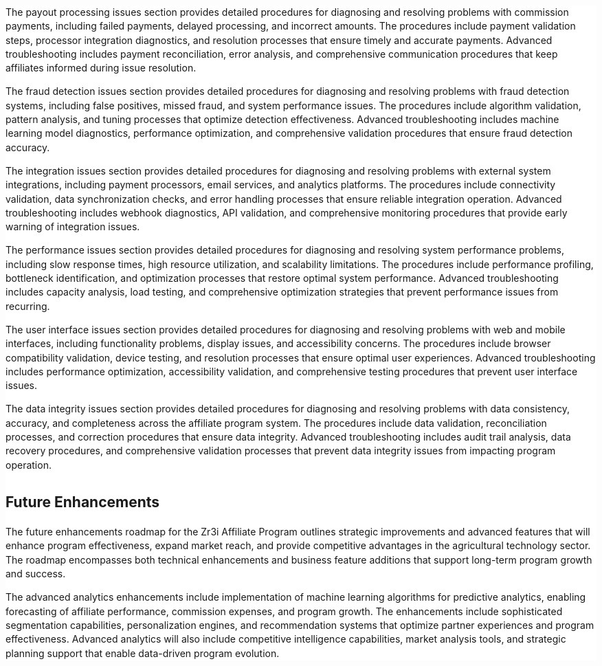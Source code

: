 The payout processing issues section provides detailed procedures for diagnosing and resolving problems with commission payments, including failed payments, delayed processing, and incorrect amounts. The procedures include payment validation steps, processor integration diagnostics, and resolution processes that ensure timely and accurate payments. Advanced troubleshooting includes payment reconciliation, error analysis, and comprehensive communication procedures that keep affiliates informed during issue resolution.

The fraud detection issues section provides detailed procedures for diagnosing and resolving problems with fraud detection systems, including false positives, missed fraud, and system performance issues. The procedures include algorithm validation, pattern analysis, and tuning processes that optimize detection effectiveness. Advanced troubleshooting includes machine learning model diagnostics, performance optimization, and comprehensive validation procedures that ensure fraud detection accuracy.

The integration issues section provides detailed procedures for diagnosing and resolving problems with external system integrations, including payment processors, email services, and analytics platforms. The procedures include connectivity validation, data synchronization checks, and error handling processes that ensure reliable integration operation. Advanced troubleshooting includes webhook diagnostics, API validation, and comprehensive monitoring procedures that provide early warning of integration issues.

The performance issues section provides detailed procedures for diagnosing and resolving system performance problems, including slow response times, high resource utilization, and scalability limitations. The procedures include performance profiling, bottleneck identification, and optimization processes that restore optimal system performance. Advanced troubleshooting includes capacity analysis, load testing, and comprehensive optimization strategies that prevent performance issues from recurring.

The user interface issues section provides detailed procedures for diagnosing and resolving problems with web and mobile interfaces, including functionality problems, display issues, and accessibility concerns. The procedures include browser compatibility validation, device testing, and resolution processes that ensure optimal user experiences. Advanced troubleshooting includes performance optimization, accessibility validation, and comprehensive testing procedures that prevent user interface issues.

The data integrity issues section provides detailed procedures for diagnosing and resolving problems with data consistency, accuracy, and completeness across the affiliate program system. The procedures include data validation, reconciliation processes, and correction procedures that ensure data integrity. Advanced troubleshooting includes audit trail analysis, data recovery procedures, and comprehensive validation processes that prevent data integrity issues from impacting program operation.

## Future Enhancements

The future enhancements roadmap for the Zr3i Affiliate Program outlines strategic improvements and advanced features that will enhance program effectiveness, expand market reach, and provide competitive advantages in the agricultural technology sector. The roadmap encompasses both technical enhancements and business feature additions that support long-term program growth and success.

The advanced analytics enhancements include implementation of machine learning algorithms for predictive analytics, enabling forecasting of affiliate performance, commission expenses, and program growth. The enhancements include sophisticated segmentation capabilities, personalization engines, and recommendation systems that optimize partner experiences and program effectiveness. Advanced analytics will also include competitive intelligence capabilities, market analysis tools, and strategic planning support that enable data-driven program evolution.
